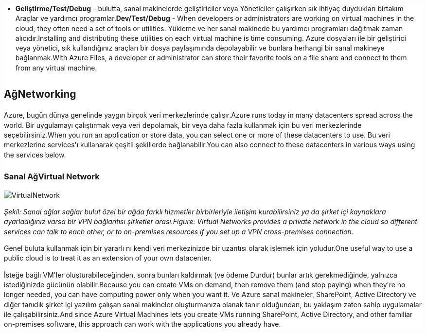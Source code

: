 * <span data-ttu-id="8917b-305">**Geliştirme/Test/Debug** - bulutta, sanal makinelerde geliştiriciler veya Yöneticiler çalışırken sık ihtiyaç duydukları birtakım Araçlar ve yardımcı programlar.</span><span class="sxs-lookup"><span data-stu-id="8917b-305">**Dev/Test/Debug** - When developers or administrators are working on virtual machines in the cloud, they often need a set of tools or utilities.</span></span> <span data-ttu-id="8917b-306">Yükleme ve her sanal makinede bu yardımcı programları dağıtmak zaman alıcıdır.</span><span class="sxs-lookup"><span data-stu-id="8917b-306">Installing and distributing these utilities on each virtual machine is time consuming.</span></span> <span data-ttu-id="8917b-307">Azure dosyaları ile bir geliştirici veya yönetici, sık kullandığınız araçları bir dosya paylaşımında depolayabilir ve bunlara herhangi bir sanal makineye bağlanmak.</span><span class="sxs-lookup"><span data-stu-id="8917b-307">With Azure Files, a developer or administrator can store their favorite tools on a file share and connect to them from any virtual machine.</span></span>

## <a name="networking"></a><span data-ttu-id="8917b-308">Ağ</span><span class="sxs-lookup"><span data-stu-id="8917b-308">Networking</span></span>
<span data-ttu-id="8917b-309">Azure, bugün dünya genelinde yaygın birçok veri merkezlerinde çalışır.</span><span class="sxs-lookup"><span data-stu-id="8917b-309">Azure runs today in many datacenters spread across the world.</span></span> <span data-ttu-id="8917b-310">Bir uygulamayı çalıştırmak veya veri depolamak, bir veya daha fazla kullanmak için bu veri merkezlerinde seçebilirsiniz.</span><span class="sxs-lookup"><span data-stu-id="8917b-310">When you run an application or store data, you can select one or more of these datacenters to use.</span></span> <span data-ttu-id="8917b-311">Bu veri merkezlerine services'ı kullanarak çeşitli şekillerde bağlanabilir.</span><span class="sxs-lookup"><span data-stu-id="8917b-311">You can also connect to these datacenters in various ways using the services below.</span></span>

### <a name="virtual-network"></a><span data-ttu-id="8917b-312">Sanal Ağ</span><span class="sxs-lookup"><span data-stu-id="8917b-312">Virtual Network</span></span>
![VirtualNetwork](./media/fundamentals-introduction-to-azure/VirtualNetworkIntroNew.png)   

<span data-ttu-id="8917b-314">*Şekil: Sanal ağlar sağlar bulut özel bir ağda farklı hizmetler birbirleriyle iletişim kurabilirsiniz ya da şirket içi kaynaklara ayarladığınız varsa bir VPN bağlantısı şirketler arası.*</span><span class="sxs-lookup"><span data-stu-id="8917b-314">*Figure: Virtual Networks provides a private network in the cloud so different services can talk to each other, or to on-premises resources if you set up a VPN cross-premises connection.*</span></span>  

<span data-ttu-id="8917b-315">Genel buluta kullanmak için bir yararlı nı kendi veri merkezinizde bir uzantısı olarak işlemek için yoludur.</span><span class="sxs-lookup"><span data-stu-id="8917b-315">One useful way to use a public cloud is to treat it as an extension of your own datacenter.</span></span>

<span data-ttu-id="8917b-316">İsteğe bağlı VM'ler oluşturabileceğinden, sonra bunları kaldırmak (ve ödeme Durdur) bunlar artık gerekmediğinde, yalnızca istediğinizde gücünün olabilir.</span><span class="sxs-lookup"><span data-stu-id="8917b-316">Because you can create VMs on demand, then remove them (and stop paying) when they're no longer needed, you can have computing power only when you want it.</span></span> <span data-ttu-id="8917b-317">Ve Azure sanal makineler, SharePoint, Active Directory ve diğer tanıdık şirket içi yazılım çalışan sanal makineler oluşturmanıza olanak tanır olduğundan, bu yaklaşım zaten sahip uygulamalar ile çalışabilirsiniz.</span><span class="sxs-lookup"><span data-stu-id="8917b-317">And since Azure Virtual Machines lets you create VMs running SharePoint, Active Directory, and other familiar on-premises software, this approach can work with the applications you already have.</span></span>
